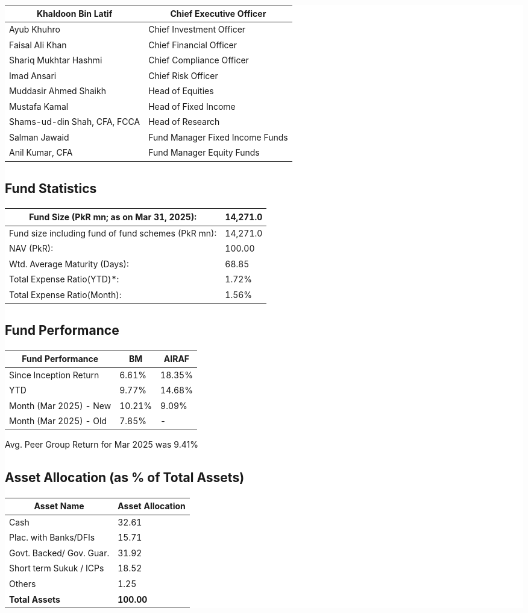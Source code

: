 | Khaldoon Bin Latif           | Chief Executive Officer         |
| ---------------------------- | ------------------------------- |
| Ayub Khuhro                  | Chief Investment Officer        |
| Faisal Ali Khan              | Chief Financial Officer         |
| Shariq Mukhtar Hashmi        | Chief Compliance Officer        |
| Imad Ansari                  | Chief Risk Officer              |
| Muddasir Ahmed Shaikh        | Head of Equities                |
| Mustafa Kamal                | Head of Fixed Income            |
| Shams-ud-din Shah, CFA, FCCA | Head of Research                |
| Salman Jawaid                | Fund Manager Fixed Income Funds |
| Anil Kumar, CFA              | Fund Manager Equity Funds       |

## Fund Statistics

| Fund Size (PkR mn; as on Mar 31, 2025):            | 14,271.0 |
| -------------------------------------------------- | -------- |
| Fund size including fund of fund schemes (PkR mn): | 14,271.0 |
| NAV (PkR):                                         | 100.00   |
| Wtd. Average Maturity (Days):                      | 68.85    |
| Total Expense Ratio(YTD)\*:                        | 1.72%    |
| Total Expense Ratio(Month):                        | 1.56%    |

## Fund Performance

| Fund Performance       | BM     | AIRAF  |
| ---------------------- | ------ | ------ |
| Since Inception Return | 6.61%  | 18.35% |
| YTD                    | 9.77%  | 14.68% |
| Month (Mar 2025) - New | 10.21% | 9.09%  |
| Month (Mar 2025) - Old | 7.85%  | -      |

Avg. Peer Group Return for Mar 2025 was 9.41%

## Asset Allocation (as % of Total Assets)

| Asset Name               | Asset Allocation |
| ------------------------ | ---------------- |
| Cash                     | 32.61            |
| Plac. with Banks/DFIs    | 15.71            |
| Govt. Backed/ Gov. Guar. | 31.92            |
| Short term Sukuk / ICPs  | 18.52            |
| Others                   | 1.25             |
| **Total Assets**         | **100.00**       |
